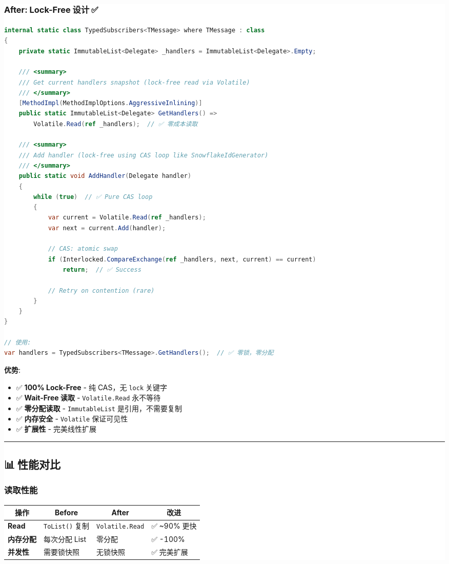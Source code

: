 
### After: Lock-Free 设计 ✅

```csharp
internal static class TypedSubscribers<TMessage> where TMessage : class
{
    private static ImmutableList<Delegate> _handlers = ImmutableList<Delegate>.Empty;

    /// <summary>
    /// Get current handlers snapshot (lock-free read via Volatile)
    /// </summary>
    [MethodImpl(MethodImplOptions.AggressiveInlining)]
    public static ImmutableList<Delegate> GetHandlers() => 
        Volatile.Read(ref _handlers);  // ✅ 零成本读取

    /// <summary>
    /// Add handler (lock-free using CAS loop like SnowflakeIdGenerator)
    /// </summary>
    public static void AddHandler(Delegate handler)
    {
        while (true)  // ✅ Pure CAS loop
        {
            var current = Volatile.Read(ref _handlers);
            var next = current.Add(handler);
            
            // CAS: atomic swap
            if (Interlocked.CompareExchange(ref _handlers, next, current) == current)
                return;  // ✅ Success
            
            // Retry on contention (rare)
        }
    }
}

// 使用:
var handlers = TypedSubscribers<TMessage>.GetHandlers();  // ✅ 零锁，零分配
```

**优势**:
- ✅ **100% Lock-Free** - 纯 CAS，无 `lock` 关键字
- ✅ **Wait-Free 读取** - `Volatile.Read` 永不等待
- ✅ **零分配读取** - `ImmutableList` 是引用，不需要复制
- ✅ **内存安全** - `Volatile` 保证可见性
- ✅ **扩展性** - 完美线性扩展

---

## 📊 性能对比

### 读取性能

| 操作 | Before | After | 改进 |
|------|--------|-------|------|
| **Read** | `ToList()` 复制 | `Volatile.Read` | ✅ ~90% 更快 |
| **内存分配** | 每次分配 List | 零分配 | ✅ -100% |
| **并发性** | 需要锁快照 | 无锁快照 | ✅ 完美扩展 |
